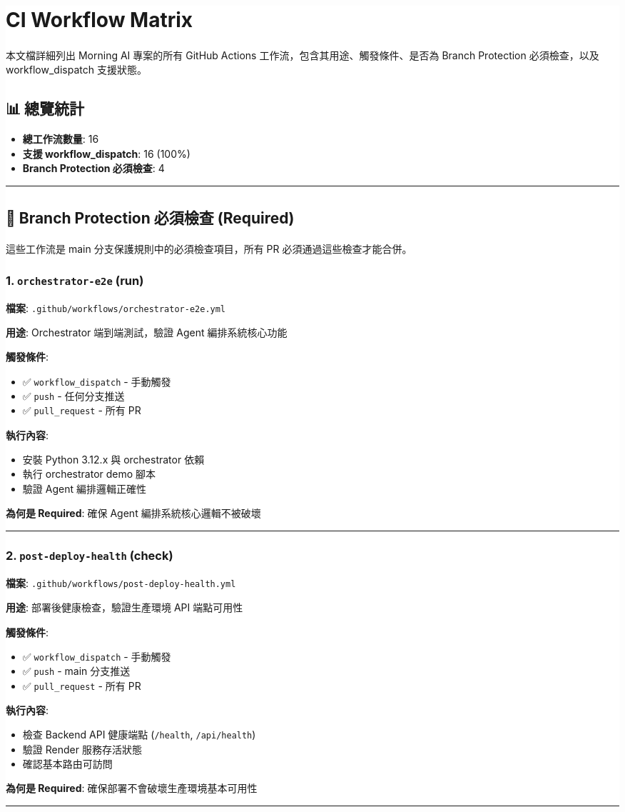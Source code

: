 # CI Workflow Matrix

本文檔詳細列出 Morning AI 專案的所有 GitHub Actions 工作流，包含其用途、觸發條件、是否為 Branch Protection 必須檢查，以及 workflow_dispatch 支援狀態。

## 📊 總覽統計

- **總工作流數量**: 16
- **支援 workflow_dispatch**: 16 (100%)
- **Branch Protection 必須檢查**: 4

---

## 🔴 Branch Protection 必須檢查 (Required)

這些工作流是 main 分支保護規則中的必須檢查項目，所有 PR 必須通過這些檢查才能合併。

### 1. `orchestrator-e2e` (run)
**檔案**: `.github/workflows/orchestrator-e2e.yml`

**用途**: Orchestrator 端到端測試，驗證 Agent 編排系統核心功能

**觸發條件**:
- ✅ `workflow_dispatch` - 手動觸發
- ✅ `push` - 任何分支推送
- ✅ `pull_request` - 所有 PR

**執行內容**:
- 安裝 Python 3.12.x 與 orchestrator 依賴
- 執行 orchestrator demo 腳本
- 驗證 Agent 編排邏輯正確性

**為何是 Required**: 確保 Agent 編排系統核心邏輯不被破壞

---

### 2. `post-deploy-health` (check)
**檔案**: `.github/workflows/post-deploy-health.yml`

**用途**: 部署後健康檢查，驗證生產環境 API 端點可用性

**觸發條件**:
- ✅ `workflow_dispatch` - 手動觸發
- ✅ `push` - main 分支推送
- ✅ `pull_request` - 所有 PR

**執行內容**:
- 檢查 Backend API 健康端點 (`/health`, `/api/health`)
- 驗證 Render 服務存活狀態
- 確認基本路由可訪問

**為何是 Required**: 確保部署不會破壞生產環境基本可用性

---

